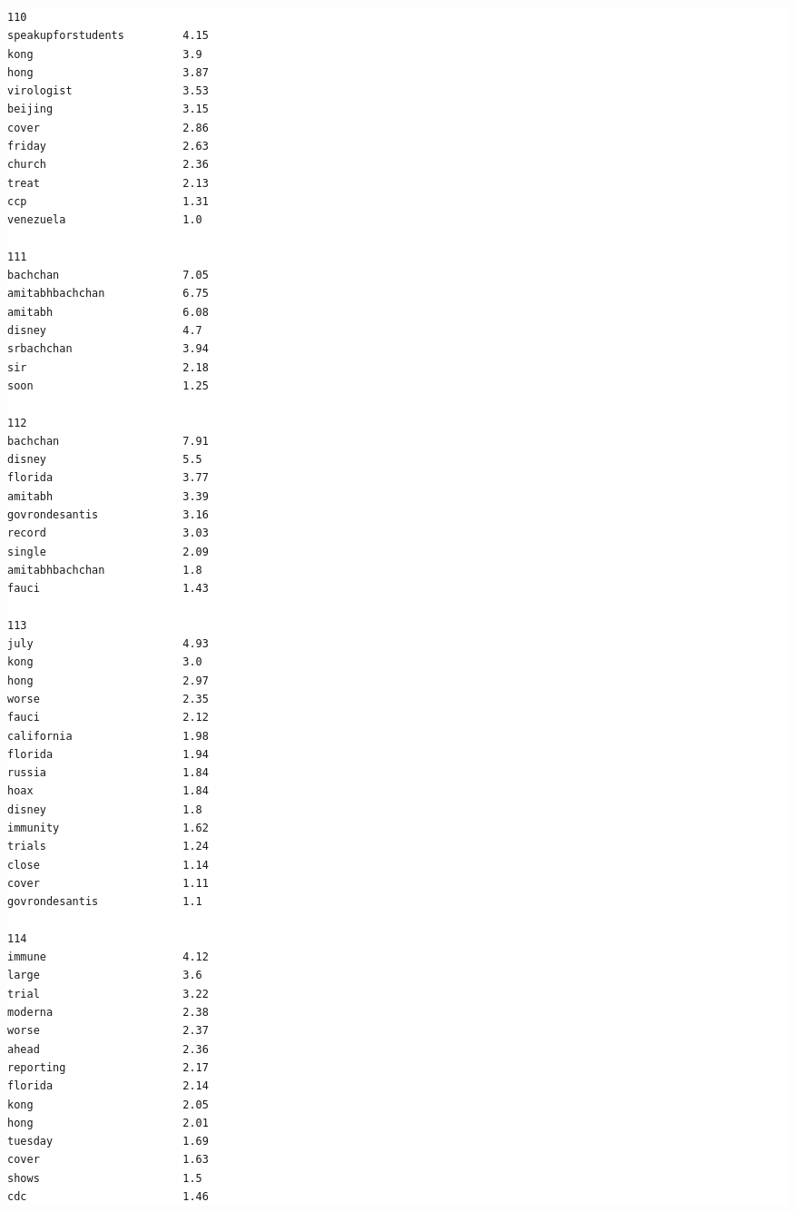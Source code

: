     110
    speakupforstudents         4.15
    kong                       3.9
    hong                       3.87
    virologist                 3.53
    beijing                    3.15
    cover                      2.86
    friday                     2.63
    church                     2.36
    treat                      2.13
    ccp                        1.31
    venezuela                  1.0
    
    111
    bachchan                   7.05
    amitabhbachchan            6.75
    amitabh                    6.08
    disney                     4.7
    srbachchan                 3.94
    sir                        2.18
    soon                       1.25
    
    112
    bachchan                   7.91
    disney                     5.5
    florida                    3.77
    amitabh                    3.39
    govrondesantis             3.16
    record                     3.03
    single                     2.09
    amitabhbachchan            1.8
    fauci                      1.43
    
    113
    july                       4.93
    kong                       3.0
    hong                       2.97
    worse                      2.35
    fauci                      2.12
    california                 1.98
    florida                    1.94
    russia                     1.84
    hoax                       1.84
    disney                     1.8
    immunity                   1.62
    trials                     1.24
    close                      1.14
    cover                      1.11
    govrondesantis             1.1
    
    114
    immune                     4.12
    large                      3.6
    trial                      3.22
    moderna                    2.38
    worse                      2.37
    ahead                      2.36
    reporting                  2.17
    florida                    2.14
    kong                       2.05
    hong                       2.01
    tuesday                    1.69
    cover                      1.63
    shows                      1.5
    cdc                        1.46
